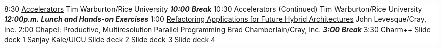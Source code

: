</tr>
<tr>
<td height="13" align="right">8:30</td>
<td width="355"><a href="http://press3.mcs.anl.gov/computingschool/files/2014/01/Warburton-Accelerators14.pdf">Accelerators</a></td>
<td>Tim Warburton/Rice University</td>
</tr>
<tr>
<td style="background-color: #ffcc33" height="13" align="right"><em><strong>10:00</strong></em></td>
<td style="background-color: #ffcc33" width="355"><em><strong>Break</strong></em></td>
<td style="background-color: #ffcc33"></td>
</tr>
<tr>
<td height="13" align="right">10:30</td>
<td width="355">Accelerators (Continued)</td>
<td>Tim Warburton/Rice University</td>
</tr>
<tr>
<td style="background-color: #ffcc33" height="13" align="right"><em><strong>12:00p.m.</strong></em></td>
<td style="background-color: #ffcc33" width="355"><em><strong>Lunch and Hands-on Exercises</strong></em></td>
<td style="background-color: #ffcc33"></td>
</tr>
<tr>
<td height="13" align="right">1:00</td>
<td width="355"><a href="http://press3.mcs.anl.gov/computingschool/files/2014/01/ATPESC.pdf">Refactoring Applications for Future Hybrid Architectures</a></td>
<td>John Levesque/Cray, Inc.</td>
</tr>
<tr>
<td height="13" align="right">2:00</td>
<td width="355"><a href="http://press3.mcs.anl.gov/computingschool/files/2014/01/ChapelForATPESC-forweb-final-v2.pdf">Chapel: Productive, Multiresolution Parallel Programming</a></td>
<td>Brad Chamberlain/Cray, Inc.</td>
</tr>
<tr>
<td style="background-color: #ffcc33" height="13" align="right"><strong><em>3:00</em></strong></td>
<td style="background-color: #ffcc33" width="355"><strong><em>Break</em></strong></td>
<td style="background-color: #ffcc33"></td>
</tr>
<tr>
<td height="13" align="right">3:30</td>
<td width="355"><a href="http://press3.mcs.anl.gov/computingschool/files/2014/01/0_charmIntro.pdf">Charm++ Slide deck 1</a></td>
<td>Sanjay Kale/UICU</td>
</tr>
<tr>
<td height="13" align="right"></td>
<td width="355"><a href="http://press3.mcs.anl.gov/computingschool/files/2014/01/1_charmBasicsWithSyntax.pdf">Slide deck 2</a></td>
<td></td>
</tr>
<tr>
<td height="13" align="right"></td>
<td width="355"><a href="http://press3.mcs.anl.gov/computingschool/files/2014/01/2_sdagShort.pdf">Slide deck 3</a></td>
<td></td>
</tr>
<tr>
<td height="13" align="right"></td>
<td width="355"><a href="http://press3.mcs.anl.gov/computingschool/files/2014/01/3_appCaseStudies.pdf">Slide deck 4</a></td>